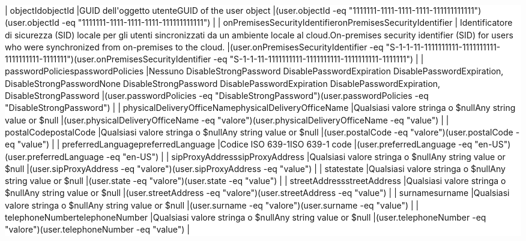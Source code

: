 | <span data-ttu-id="ba75b-269">objectId</span><span class="sxs-lookup"><span data-stu-id="ba75b-269">objectId</span></span> |<span data-ttu-id="ba75b-270">GUID dell'oggetto utente</span><span class="sxs-lookup"><span data-stu-id="ba75b-270">GUID of the user object</span></span> |<span data-ttu-id="ba75b-271">(user.objectId -eq "1111111-1111-1111-1111-111111111111")</span><span class="sxs-lookup"><span data-stu-id="ba75b-271">(user.objectId -eq "1111111-1111-1111-1111-111111111111")</span></span> |
| <span data-ttu-id="ba75b-272">onPremisesSecurityIdentifier</span><span class="sxs-lookup"><span data-stu-id="ba75b-272">onPremisesSecurityIdentifier</span></span> | <span data-ttu-id="ba75b-273">Identificatore di sicurezza (SID) locale per gli utenti sincronizzati da un ambiente locale al cloud.</span><span class="sxs-lookup"><span data-stu-id="ba75b-273">On-premises security identifier (SID) for users who were synchronized from on-premises to the cloud.</span></span> |<span data-ttu-id="ba75b-274">(user.onPremisesSecurityIdentifier -eq "S-1-1-11-1111111111-1111111111-1111111111-1111111")</span><span class="sxs-lookup"><span data-stu-id="ba75b-274">(user.onPremisesSecurityIdentifier -eq "S-1-1-11-1111111111-1111111111-1111111111-1111111")</span></span> |
| <span data-ttu-id="ba75b-275">passwordPolicies</span><span class="sxs-lookup"><span data-stu-id="ba75b-275">passwordPolicies</span></span> |<span data-ttu-id="ba75b-276">Nessuno DisableStrongPassword DisablePasswordExpiration DisablePasswordExpiration, DisableStrongPassword</span><span class="sxs-lookup"><span data-stu-id="ba75b-276">None DisableStrongPassword DisablePasswordExpiration DisablePasswordExpiration, DisableStrongPassword</span></span> |<span data-ttu-id="ba75b-277">(user.passwordPolicies -eq "DisableStrongPassword")</span><span class="sxs-lookup"><span data-stu-id="ba75b-277">(user.passwordPolicies -eq "DisableStrongPassword")</span></span> |
| <span data-ttu-id="ba75b-278">physicalDeliveryOfficeName</span><span class="sxs-lookup"><span data-stu-id="ba75b-278">physicalDeliveryOfficeName</span></span> |<span data-ttu-id="ba75b-279">Qualsiasi valore stringa o $null</span><span class="sxs-lookup"><span data-stu-id="ba75b-279">Any string value or $null</span></span> |<span data-ttu-id="ba75b-280">(user.physicalDeliveryOfficeName -eq "valore")</span><span class="sxs-lookup"><span data-stu-id="ba75b-280">(user.physicalDeliveryOfficeName -eq "value")</span></span> |
| <span data-ttu-id="ba75b-281">postalCode</span><span class="sxs-lookup"><span data-stu-id="ba75b-281">postalCode</span></span> |<span data-ttu-id="ba75b-282">Qualsiasi valore stringa o $null</span><span class="sxs-lookup"><span data-stu-id="ba75b-282">Any string value or $null</span></span> |<span data-ttu-id="ba75b-283">(user.postalCode -eq "valore")</span><span class="sxs-lookup"><span data-stu-id="ba75b-283">(user.postalCode -eq "value")</span></span> |
| <span data-ttu-id="ba75b-284">preferredLanguage</span><span class="sxs-lookup"><span data-stu-id="ba75b-284">preferredLanguage</span></span> |<span data-ttu-id="ba75b-285">Codice ISO 639-1</span><span class="sxs-lookup"><span data-stu-id="ba75b-285">ISO 639-1 code</span></span> |<span data-ttu-id="ba75b-286">(user.preferredLanguage -eq "en-US")</span><span class="sxs-lookup"><span data-stu-id="ba75b-286">(user.preferredLanguage -eq "en-US")</span></span> |
| <span data-ttu-id="ba75b-287">sipProxyAddress</span><span class="sxs-lookup"><span data-stu-id="ba75b-287">sipProxyAddress</span></span> |<span data-ttu-id="ba75b-288">Qualsiasi valore stringa o $null</span><span class="sxs-lookup"><span data-stu-id="ba75b-288">Any string value or $null</span></span> |<span data-ttu-id="ba75b-289">(user.sipProxyAddress -eq "valore")</span><span class="sxs-lookup"><span data-stu-id="ba75b-289">(user.sipProxyAddress -eq "value")</span></span> |
| <span data-ttu-id="ba75b-290">state</span><span class="sxs-lookup"><span data-stu-id="ba75b-290">state</span></span> |<span data-ttu-id="ba75b-291">Qualsiasi valore stringa o $null</span><span class="sxs-lookup"><span data-stu-id="ba75b-291">Any string value or $null</span></span> |<span data-ttu-id="ba75b-292">(user.state -eq "valore")</span><span class="sxs-lookup"><span data-stu-id="ba75b-292">(user.state -eq "value")</span></span> |
| <span data-ttu-id="ba75b-293">streetAddress</span><span class="sxs-lookup"><span data-stu-id="ba75b-293">streetAddress</span></span> |<span data-ttu-id="ba75b-294">Qualsiasi valore stringa o $null</span><span class="sxs-lookup"><span data-stu-id="ba75b-294">Any string value or $null</span></span> |<span data-ttu-id="ba75b-295">(user.streetAddress -eq "valore")</span><span class="sxs-lookup"><span data-stu-id="ba75b-295">(user.streetAddress -eq "value")</span></span> |
| <span data-ttu-id="ba75b-296">surname</span><span class="sxs-lookup"><span data-stu-id="ba75b-296">surname</span></span> |<span data-ttu-id="ba75b-297">Qualsiasi valore stringa o $null</span><span class="sxs-lookup"><span data-stu-id="ba75b-297">Any string value or $null</span></span> |<span data-ttu-id="ba75b-298">(user.surname -eq "valore")</span><span class="sxs-lookup"><span data-stu-id="ba75b-298">(user.surname -eq "value")</span></span> |
| <span data-ttu-id="ba75b-299">telephoneNumber</span><span class="sxs-lookup"><span data-stu-id="ba75b-299">telephoneNumber</span></span> |<span data-ttu-id="ba75b-300">Qualsiasi valore stringa o $null</span><span class="sxs-lookup"><span data-stu-id="ba75b-300">Any string value or $null</span></span> |<span data-ttu-id="ba75b-301">(user.telephoneNumber -eq "valore")</span><span class="sxs-lookup"><span data-stu-id="ba75b-301">(user.telephoneNumber -eq "value")</span></span> |